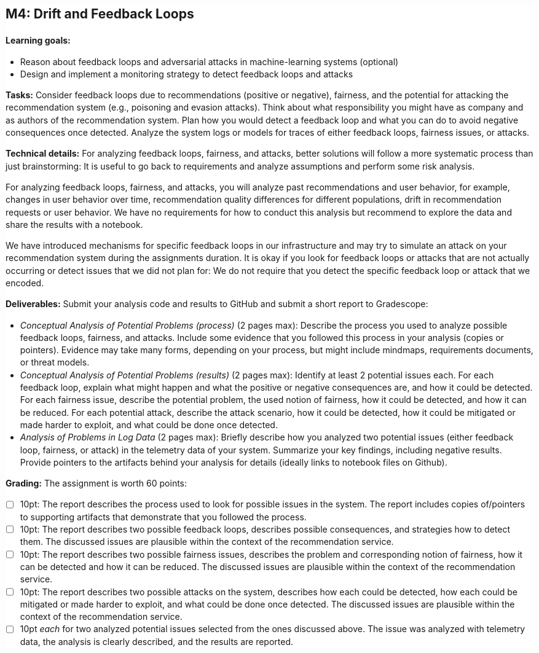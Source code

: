 

## M4: Drift and Feedback Loops

**Learning goals:**

* Reason about feedback loops and adversarial attacks in machine-learning systems (optional)
* Design and implement a monitoring strategy to detect feedback loops and attacks

**Tasks:** Consider feedback loops due to recommendations (positive or negative), fairness, and the potential for attacking the recommendation system (e.g., poisoning and evasion attacks). Think about what responsibility you might have as company and as authors of the recommendation system. Plan how you would detect a feedback loop and what you can do to avoid negative consequences once detected. Analyze the system logs or models for traces of either feedback loops, fairness issues, or attacks.

**Technical details:** For analyzing feedback loops, fairness, and attacks, better solutions will follow a more systematic process than just brainstorming: It is useful to go back to requirements and analyze assumptions and perform some risk analysis. 

For analyzing feedback loops, fairness, and attacks, you will analyze past recommendations and user behavior, for example, changes in user behavior over time, recommendation quality differences for different populations, drift in recommendation requests or user behavior. We have no requirements for how to conduct this analysis but recommend to explore the data and share the results with a notebook.

We have introduced mechanisms for specific feedback loops in our infrastructure and may try to simulate an attack on your recommendation system during the assignments duration. It is okay if you look for feedback loops or attacks that are not actually occurring or detect issues that we did not plan for: We do not require that you detect the specific feedback loop or attack that we encoded. 

**Deliverables:** Submit your analysis code and results to GitHub and submit a short report to Gradescope:

* *Conceptual Analysis of Potential Problems (process)* (2 pages max): Describe the process you used to analyze possible feedback loops, fairness, and attacks. Include some evidence that you followed this process in your analysis (copies or pointers). Evidence may take many forms, depending on your process, but might include mindmaps, requirements documents, or threat models.  
* *Conceptual Analysis of Potential Problems (results)* (2 pages max): Identify at least 2 potential issues each. For each feedback loop, explain what might happen and what the positive or negative consequences are, and how it could be detected. For each fairness issue, describe the potential problem, the used notion of fairness, how it could be detected, and how it can be reduced. For each potential attack, describe the attack scenario, how it could be detected, how it could be mitigated or made harder to exploit, and what could be done once detected.
* *Analysis of Problems in Log Data* (2 pages max): Briefly describe how you analyzed two potential issues (either feedback loop, fairness, or attack) in the telemetry data of your system. Summarize your key findings, including negative results. Provide pointers to the artifacts behind your analysis for details (ideally links to notebook files on Github).

**Grading:** The assignment is worth 60 points:

- [ ] 10pt: The report describes the process used to look for possible issues in the system. The report includes copies of/pointers to supporting artifacts that demonstrate that you followed the process.
- [ ] 10pt: The report describes two possible feedback loops, describes possible consequences, and strategies how to detect them. The discussed issues are plausible within the context of the recommendation service.
- [ ] 10pt: The report describes two possible fairness issues, describes the problem and corresponding notion of fairness, how it can be detected and how it can be reduced. The discussed issues are plausible within the context of the recommendation service.
- [ ] 10pt: The report describes two possible attacks on the system, describes how each could be detected, how each could be mitigated or made harder to exploit, and what could be done once detected. The discussed issues are plausible within the context of the recommendation service.
- [ ] 10pt *each* for two analyzed potential issues selected from the ones discussed above. The issue was analyzed with telemetry data, the analysis is clearly described, and the results are reported.
